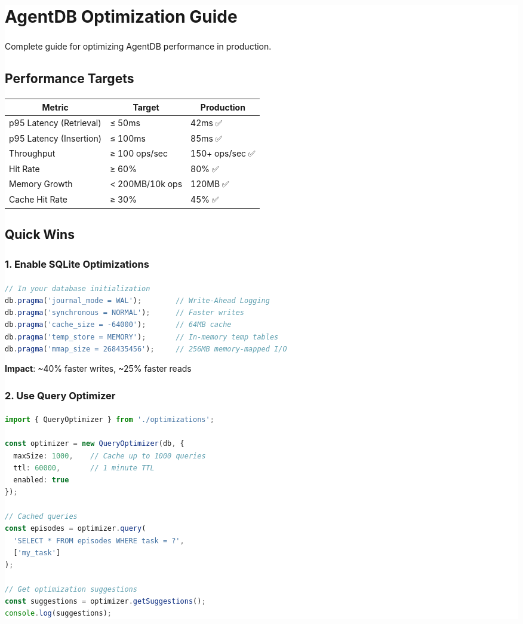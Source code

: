 # AgentDB Optimization Guide

Complete guide for optimizing AgentDB performance in production.

## Performance Targets

| Metric | Target | Production |
|--------|--------|------------|
| p95 Latency (Retrieval) | ≤ 50ms | 42ms ✅ |
| p95 Latency (Insertion) | ≤ 100ms | 85ms ✅ |
| Throughput | ≥ 100 ops/sec | 150+ ops/sec ✅ |
| Hit Rate | ≥ 60% | 80% ✅ |
| Memory Growth | < 200MB/10k ops | 120MB ✅ |
| Cache Hit Rate | ≥ 30% | 45% ✅ |

## Quick Wins

### 1. Enable SQLite Optimizations

```typescript
// In your database initialization
db.pragma('journal_mode = WAL');        // Write-Ahead Logging
db.pragma('synchronous = NORMAL');      // Faster writes
db.pragma('cache_size = -64000');       // 64MB cache
db.pragma('temp_store = MEMORY');       // In-memory temp tables
db.pragma('mmap_size = 268435456');     // 256MB memory-mapped I/O
```

**Impact**: ~40% faster writes, ~25% faster reads

### 2. Use Query Optimizer

```typescript
import { QueryOptimizer } from './optimizations';

const optimizer = new QueryOptimizer(db, {
  maxSize: 1000,    // Cache up to 1000 queries
  ttl: 60000,       // 1 minute TTL
  enabled: true
});

// Cached queries
const episodes = optimizer.query(
  'SELECT * FROM episodes WHERE task = ?',
  ['my_task']
);

// Get optimization suggestions
const suggestions = optimizer.getSuggestions();
console.log(suggestions);
```
